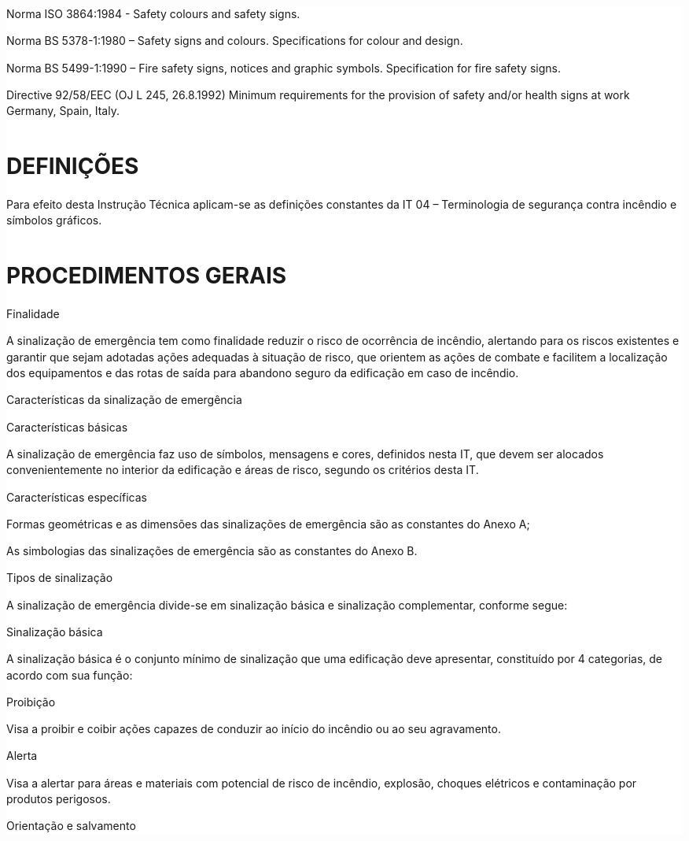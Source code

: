 Norma ISO 3864:1984 - Safety colours and safety signs.

Norma BS 5378-1:1980 – Safety signs and colours. Specifications for colour and design.

Norma BS 5499-1:1990 – Fire safety signs, notices and graphic symbols. Specification for fire safety signs.

Directive  92/58/EEC (OJ L 245, 26.8.1992) Minimum requirements for the provision of safety and/or health signs at work Germany, Spain, Italy.

# DEFINIÇÕES

Para efeito desta Instrução Técnica aplicam-se as definições constantes da IT 04 – Terminologia de segurança contra incêndio e símbolos gráficos.

# PROCEDIMENTOS GERAIS

Finalidade

A sinalização de emergência tem como finalidade reduzir o risco de ocorrência de incêndio, alertando para os riscos existentes e garantir que sejam adotadas ações adequadas à situação de risco, que orientem as ações de combate e facilitem a localização dos equipamentos e das rotas de saída para abandono seguro da edificação em caso de incêndio.

Características da sinalização de emergência

Características básicas

A sinalização de emergência faz uso de símbolos, mensagens e cores, definidos nesta IT, que devem ser alocados convenientemente no interior da edificação e áreas de risco, segundo os critérios desta IT.

Características específicas

Formas geométricas e as dimensões das sinalizações de emergência são as constantes do Anexo A;

As simbologias das sinalizações de emergência são as constantes do Anexo B.

Tipos de sinalização

A sinalização de emergência divide-se em sinalização básica e sinalização complementar, conforme segue:

Sinalização básica

A sinalização básica é o conjunto mínimo de sinalização que uma edificação deve apresentar, constituído por 4 categorias, de acordo com sua função:

Proibição

Visa a proibir e coibir ações capazes de conduzir ao início do incêndio ou ao seu agravamento.

Alerta

Visa a alertar para áreas e materiais com potencial de risco de incêndio, explosão, choques elétricos e contaminação por produtos perigosos.

Orientação e salvamento
